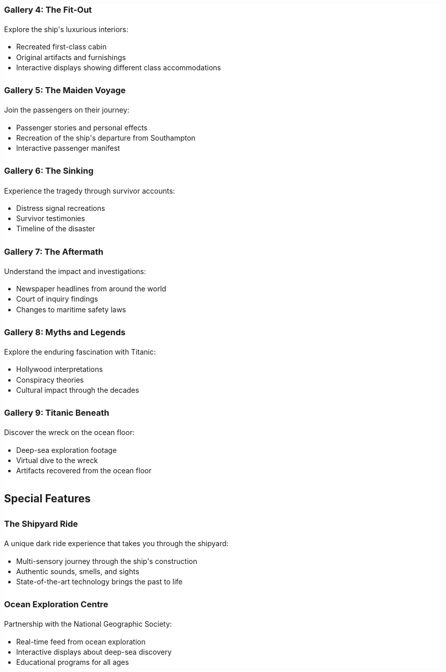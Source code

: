 ### Gallery 4: The Fit-Out
Explore the ship's luxurious interiors:
- Recreated first-class cabin
- Original artifacts and furnishings
- Interactive displays showing different class accommodations

### Gallery 5: The Maiden Voyage
Join the passengers on their journey:
- Passenger stories and personal effects
- Recreation of the ship's departure from Southampton
- Interactive passenger manifest

### Gallery 6: The Sinking
Experience the tragedy through survivor accounts:
- Distress signal recreations
- Survivor testimonies
- Timeline of the disaster

### Gallery 7: The Aftermath
Understand the impact and investigations:
- Newspaper headlines from around the world
- Court of inquiry findings
- Changes to maritime safety laws

### Gallery 8: Myths and Legends
Explore the enduring fascination with Titanic:
- Hollywood interpretations
- Conspiracy theories
- Cultural impact through the decades

### Gallery 9: Titanic Beneath
Discover the wreck on the ocean floor:
- Deep-sea exploration footage
- Virtual dive to the wreck
- Artifacts recovered from the ocean floor

## Special Features

### The Shipyard Ride
A unique dark ride experience that takes you through the shipyard:
- Multi-sensory journey through the ship's construction
- Authentic sounds, smells, and sights
- State-of-the-art technology brings the past to life

### Ocean Exploration Centre
Partnership with the National Geographic Society:
- Real-time feed from ocean exploration
- Interactive displays about deep-sea discovery
- Educational programs for all ages
